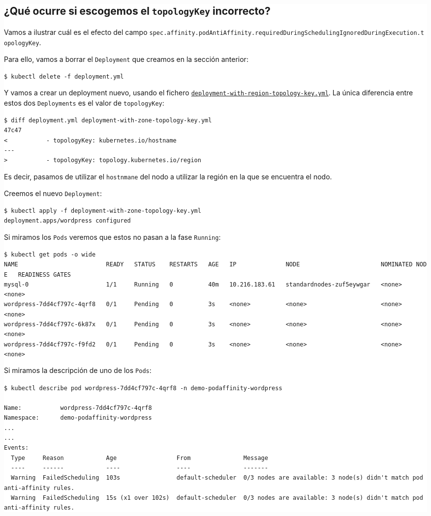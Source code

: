 ## ¿Qué ocurre si escogemos el `topologyKey` incorrecto?

Vamos a ilustrar cuál es el efecto del campo 
`spec.affinity.podAntiAffinity.requiredDuringSchedulingIgnoredDuringExecution.topologyKey`.

Para ello, vamos a borrar el `Deployment` que creamos en la sección anterior:

```shell
$ kubectl delete -f deployment.yml
```

Y vamos a crear un deployment nuevo, usando el fichero [`deployment-with-region-topology-key.yml`](./deployment-with-region-topology-key.yml).
La única diferencia entre estos dos `Deployments` es el valor de `topologyKey`:

```shell
$ diff deployment.yml deployment-with-zone-topology-key.yml    
47c47
<           - topologyKey: kubernetes.io/hostname
---
>           - topologyKey: topology.kubernetes.io/region 
```

Es decir, pasamos de utilizar el `hostnmane` del nodo a utilizar la región en la que se encuentra el nodo.

Creemos el nuevo `Deployment`:

```shell
$ kubectl apply -f deployment-with-zone-topology-key.yml
deployment.apps/wordpress configured
```

Si miramos los `Pods` veremos que estos no pasan a la fase `Running`:

```shell
$ kubectl get pods -o wide
NAME                         READY   STATUS    RESTARTS   AGE   IP              NODE                       NOMINATED NODE   READINESS GATES
mysql-0                      1/1     Running   0          40m   10.216.183.61   standardnodes-zuf5eywgar   <none>           <none>
wordpress-7dd4cf797c-4qrf8   0/1     Pending   0          3s    <none>          <none>                     <none>           <none>
wordpress-7dd4cf797c-6k87x   0/1     Pending   0          3s    <none>          <none>                     <none>           <none>
wordpress-7dd4cf797c-f9fd2   0/1     Pending   0          3s    <none>          <none>                     <none>           <none>
```

Si miramos la descripción de uno de los `Pods`:

```shell
$ kubectl describe pod wordpress-7dd4cf797c-4qrf8 -n demo-podaffinity-wordpress

Name:           wordpress-7dd4cf797c-4qrf8
Namespace:      demo-podaffinity-wordpress
...
...
Events:
  Type     Reason            Age                 From               Message
  ----     ------            ----                ----               -------
  Warning  FailedScheduling  103s                default-scheduler  0/3 nodes are available: 3 node(s) didn't match pod anti-affinity rules.
  Warning  FailedScheduling  15s (x1 over 102s)  default-scheduler  0/3 nodes are available: 3 node(s) didn't match pod anti-affinity rules.
```
